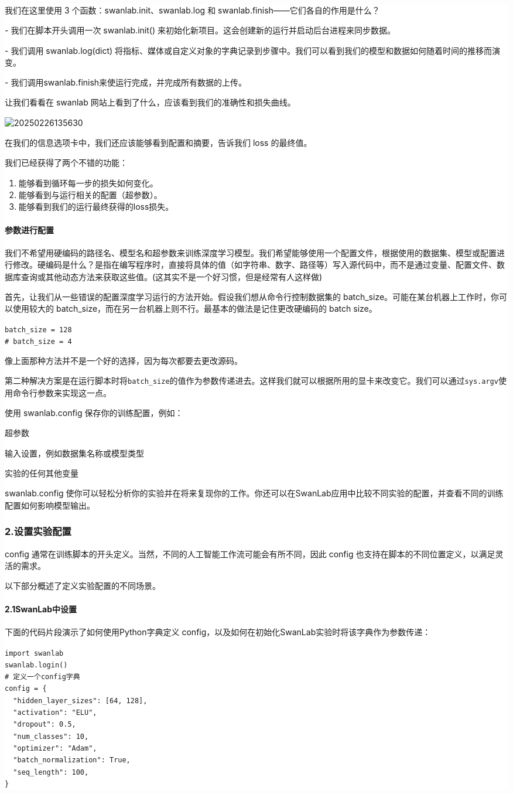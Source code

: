 我们在这里使用 3 个函数：swanlab.init、swanlab.log 和 swanlab.finish——它们各自的作用是什么？

\- 我们在脚本开头调用一次 swanlab.init() 来初始化新项目。这会创建新的运行并启动后台进程来同步数据。

\- 我们调用 swanlab.log(dict) 将指标、媒体或自定义对象的字典记录到步骤中。我们可以看到我们的模型和数据如何随着时间的推移而演变。

\- 我们调用swanlab.finish来使运行完成，并完成所有数据的上传。

让我们看看在 swanlab 网站上看到了什么，应该看到我们的准确性和损失曲线。

![20250226135630](https://gaopursuit.oss-cn-beijing.aliyuncs.com/img/2025/20250226135630.jpg)





在我们的信息选项卡中，我们还应该能够看到配置和摘要，告诉我们 loss 的最终值。

我们已经获得了两个不错的功能：

1. 能够看到循环每一步的损失如何变化。
2. 能够看到与运行相关的配置（超参数）。
3. 能够看到我们的运行最终获得的loss损失。

#### 参数进行配置

我们不希望用硬编码的路径名、模型名和超参数来训练深度学习模型。我们希望能够使用一个配置文件，根据使用的数据集、模型或配置进行修改。硬编码是什么？是指在编写程序时，直接将具体的值（如字符串、数字、路径等）写入源代码中，而不是通过变量、配置文件、数据库查询或其他动态方法来获取这些值。(这其实不是一个好习惯，但是经常有人这样做)

首先，让我们从一些错误的配置深度学习运行的方法开始。假设我们想从命令行控制数据集的 batch_size。可能在某台机器上工作时，你可以使用较大的 batch_size，而在另一台机器上则不行。最基本的做法是记住更改硬编码的 batch size。

```
batch_size = 128
# batch_size = 4
```

像上面那种方法并不是一个好的选择，因为每次都要去更改源码。

第二种解决方案是在运行脚本时将`batch_size`的值作为参数传递进去。这样我们就可以根据所用的显卡来改变它。我们可以通过`sys.argv`使用命令行参数来实现这一点。

使用 swanlab.config 保存你的训练配置，例如：

超参数

输入设置，例如数据集名称或模型类型

实验的任何其他变量

swanlab.config 使你可以轻松分析你的实验并在将来复现你的工作。你还可以在SwanLab应用中比较不同实验的配置，并查看不同的训练配置如何影响模型输出。

### 2.设置实验配置

config 通常在训练脚本的开头定义。当然，不同的人工智能工作流可能会有所不同，因此 config 也支持在脚本的不同位置定义，以满足灵活的需求。

以下部分概述了定义实验配置的不同场景。

#### 2.1SwanLab中设置

下面的代码片段演示了如何使用Python字典定义 config，以及如何在初始化SwanLab实验时将该字典作为参数传递：

```
import swanlab
swanlab.login()
# 定义一个config字典
config = {
  "hidden_layer_sizes": [64, 128],
  "activation": "ELU",
  "dropout": 0.5,
  "num_classes": 10,
  "optimizer": "Adam",
  "batch_normalization": True,
  "seq_length": 100,
}

```